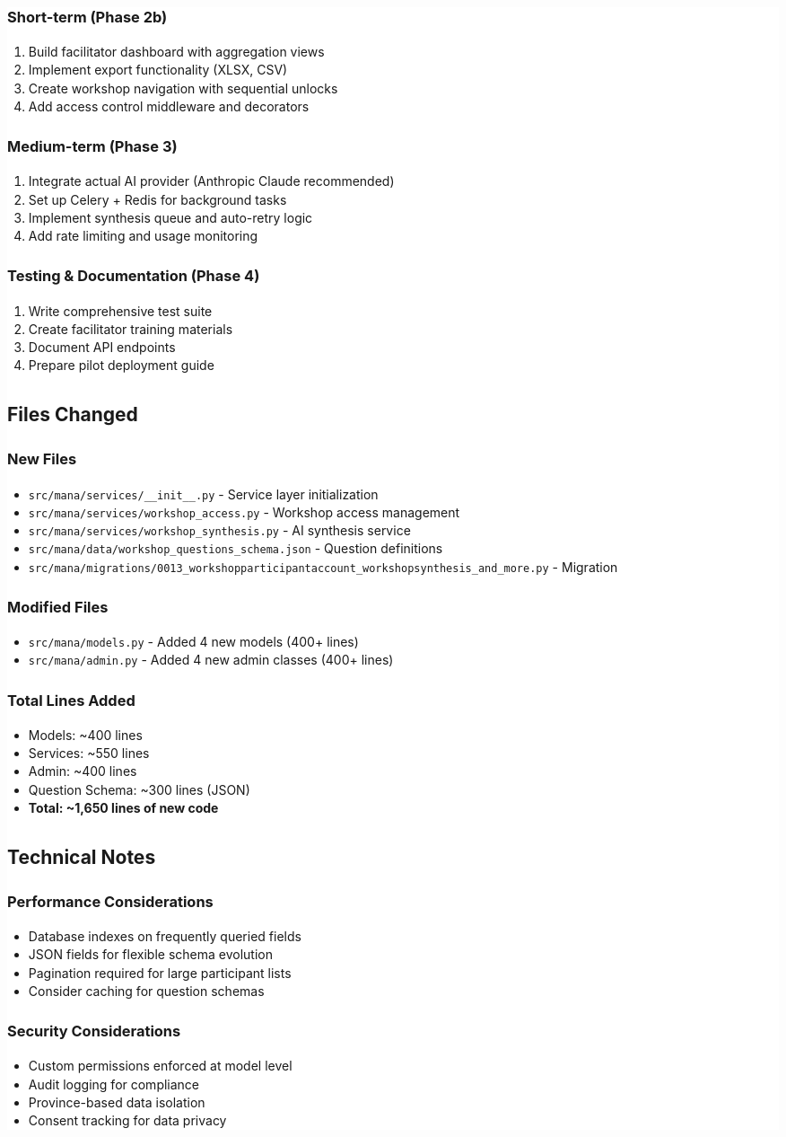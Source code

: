 ### Short-term (Phase 2b)
1. Build facilitator dashboard with aggregation views
2. Implement export functionality (XLSX, CSV)
3. Create workshop navigation with sequential unlocks
4. Add access control middleware and decorators

### Medium-term (Phase 3)
1. Integrate actual AI provider (Anthropic Claude recommended)
2. Set up Celery + Redis for background tasks
3. Implement synthesis queue and auto-retry logic
4. Add rate limiting and usage monitoring

### Testing & Documentation (Phase 4)
1. Write comprehensive test suite
2. Create facilitator training materials
3. Document API endpoints
4. Prepare pilot deployment guide

## Files Changed

### New Files
- `src/mana/services/__init__.py` - Service layer initialization
- `src/mana/services/workshop_access.py` - Workshop access management
- `src/mana/services/workshop_synthesis.py` - AI synthesis service
- `src/mana/data/workshop_questions_schema.json` - Question definitions
- `src/mana/migrations/0013_workshopparticipantaccount_workshopsynthesis_and_more.py` - Migration

### Modified Files
- `src/mana/models.py` - Added 4 new models (400+ lines)
- `src/mana/admin.py` - Added 4 new admin classes (400+ lines)

### Total Lines Added
- Models: ~400 lines
- Services: ~550 lines
- Admin: ~400 lines
- Question Schema: ~300 lines (JSON)
- **Total: ~1,650 lines of new code**

## Technical Notes

### Performance Considerations
- Database indexes on frequently queried fields
- JSON fields for flexible schema evolution
- Pagination required for large participant lists
- Consider caching for question schemas

### Security Considerations
- Custom permissions enforced at model level
- Audit logging for compliance
- Province-based data isolation
- Consent tracking for data privacy
